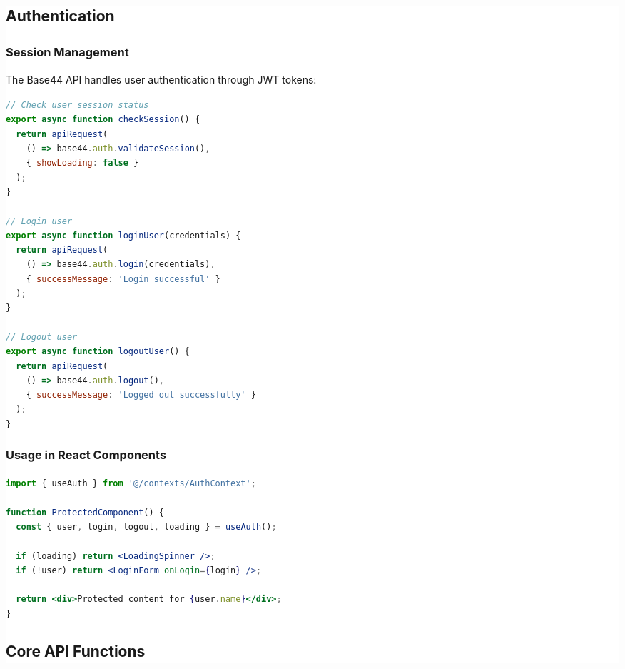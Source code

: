 ```javascript
```

## Authentication

### Session Management

The Base44 API handles user authentication through JWT tokens:

```javascript
// Check user session status
export async function checkSession() {
  return apiRequest(
    () => base44.auth.validateSession(),
    { showLoading: false }
  );
}

// Login user
export async function loginUser(credentials) {
  return apiRequest(
    () => base44.auth.login(credentials),
    { successMessage: 'Login successful' }
  );
}

// Logout user
export async function logoutUser() {
  return apiRequest(
    () => base44.auth.logout(),
    { successMessage: 'Logged out successfully' }
  );
}
```

### Usage in React Components

```jsx
import { useAuth } from '@/contexts/AuthContext';

function ProtectedComponent() {
  const { user, login, logout, loading } = useAuth();
  
  if (loading) return <LoadingSpinner />;
  if (!user) return <LoginForm onLogin={login} />;
  
  return <div>Protected content for {user.name}</div>;
}
```

## Core API Functions
